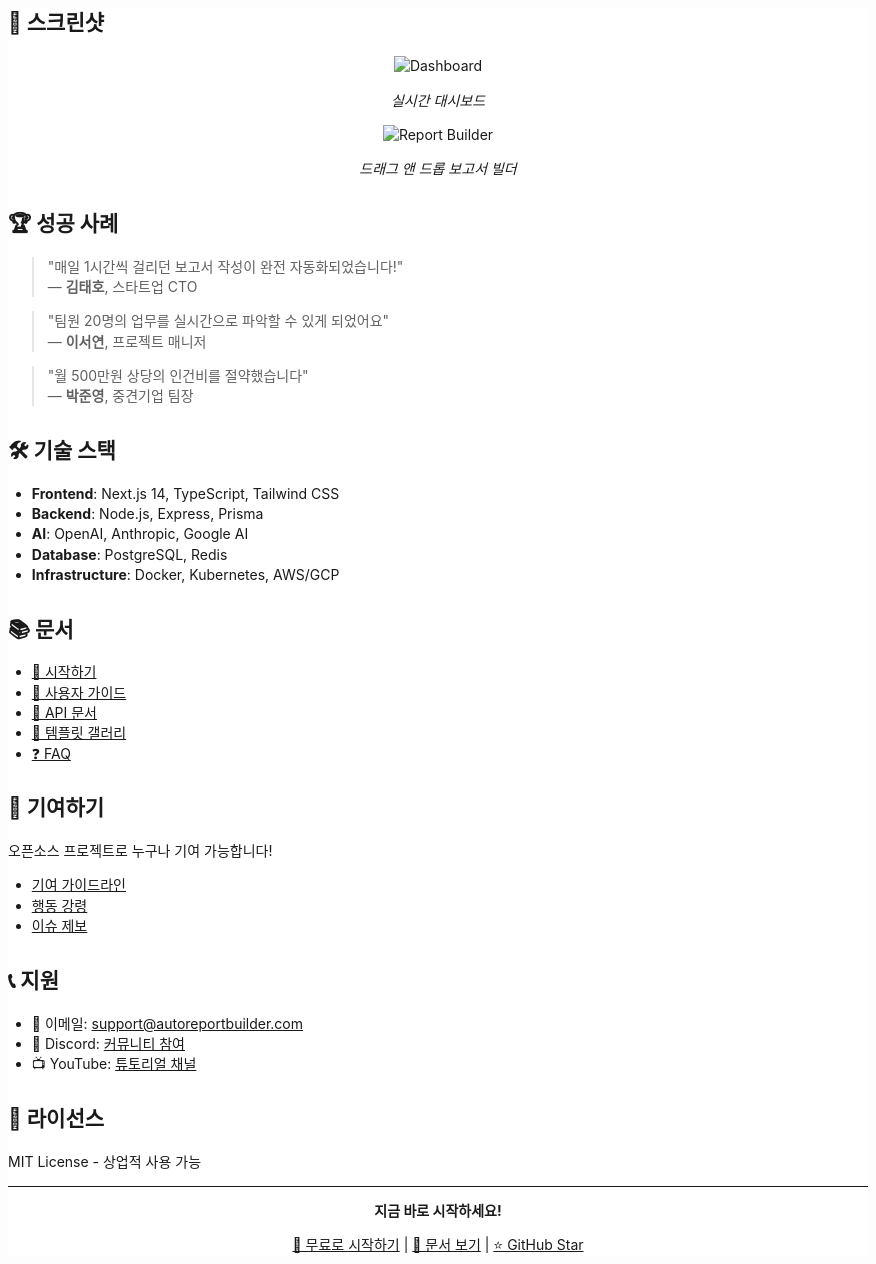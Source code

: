 ## 📸 스크린샷

<div align="center">
  <img src="assets/dashboard.png" alt="Dashboard" width="800"/>
  <p><i>실시간 대시보드</i></p>
  
  <img src="assets/builder.png" alt="Report Builder" width="800"/>
  <p><i>드래그 앤 드롭 보고서 빌더</i></p>
</div>

## 🏆 성공 사례

> "매일 1시간씩 걸리던 보고서 작성이 완전 자동화되었습니다!"  
> — **김태호**, 스타트업 CTO

> "팀원 20명의 업무를 실시간으로 파악할 수 있게 되었어요"  
> — **이서연**, 프로젝트 매니저

> "월 500만원 상당의 인건비를 절약했습니다"  
> — **박준영**, 중견기업 팀장

## 🛠 기술 스택

- **Frontend**: Next.js 14, TypeScript, Tailwind CSS
- **Backend**: Node.js, Express, Prisma
- **AI**: OpenAI, Anthropic, Google AI
- **Database**: PostgreSQL, Redis
- **Infrastructure**: Docker, Kubernetes, AWS/GCP

## 📚 문서

- [🚀 시작하기](docs/getting-started.md)
- [📖 사용자 가이드](docs/user-guide.md)
- [🔧 API 문서](docs/api-reference.md)
- [🎨 템플릿 갤러리](docs/templates.md)
- [❓ FAQ](docs/faq.md)

## 🤝 기여하기

오픈소스 프로젝트로 누구나 기여 가능합니다!

- [기여 가이드라인](CONTRIBUTING.md)
- [행동 강령](CODE_OF_CONDUCT.md)
- [이슈 제보](https://github.com/yourusername/auto-report-builder/issues)

## 📞 지원

- 📧 이메일: support@autoreportbuilder.com
- 💬 Discord: [커뮤니티 참여](https://discord.gg/autoreport)
- 📺 YouTube: [튜토리얼 채널](https://youtube.com/@autoreportbuilder)

## 📜 라이선스

MIT License - 상업적 사용 가능

---

<div align="center">
  <strong>지금 바로 시작하세요!</strong>
  
  [🚀 무료로 시작하기](https://app.autoreportbuilder.com) | [📖 문서 보기](docs/) | [⭐ GitHub Star](https://github.com/yourusername/auto-report-builder)
</div>